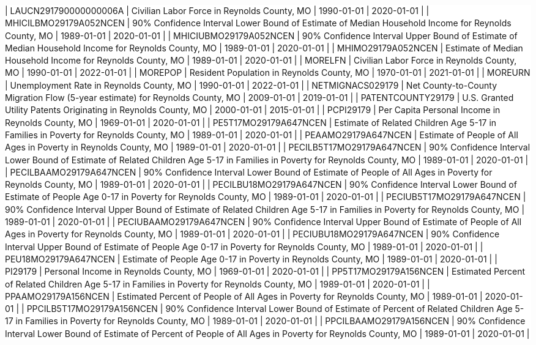 | LAUCN291790000000006A     | Civilian Labor Force in Reynolds County, MO                                                                                                                                  | 1990-01-01          | 2020-01-01        |
| MHICILBMO29179A052NCEN    | 90% Confidence Interval Lower Bound of Estimate of Median Household Income for Reynolds County, MO                                                                           | 1989-01-01          | 2020-01-01        |
| MHICIUBMO29179A052NCEN    | 90% Confidence Interval Upper Bound of Estimate of Median Household Income for Reynolds County, MO                                                                           | 1989-01-01          | 2020-01-01        |
| MHIMO29179A052NCEN        | Estimate of Median Household Income for Reynolds County, MO                                                                                                                  | 1989-01-01          | 2020-01-01        |
| MORELFN                   | Civilian Labor Force in Reynolds County, MO                                                                                                                                  | 1990-01-01          | 2022-01-01        |
| MOREPOP                   | Resident Population in Reynolds County, MO                                                                                                                                   | 1970-01-01          | 2021-01-01        |
| MOREURN                   | Unemployment Rate in Reynolds County, MO                                                                                                                                     | 1990-01-01          | 2022-01-01        |
| NETMIGNACS029179          | Net County-to-County Migration Flow (5-year estimate) for Reynolds County, MO                                                                                                | 2009-01-01          | 2019-01-01        |
| PATENTCOUNTY29179         | U.S. Granted Utility Patents Originating in Reynolds County, MO                                                                                                              | 2000-01-01          | 2015-01-01        |
| PCPI29179                 | Per Capita Personal Income in Reynolds County, MO                                                                                                                            | 1969-01-01          | 2020-01-01        |
| PE5T17MO29179A647NCEN     | Estimate of Related Children Age 5-17 in Families in Poverty for Reynolds County, MO                                                                                         | 1989-01-01          | 2020-01-01        |
| PEAAMO29179A647NCEN       | Estimate of People of All Ages in Poverty in Reynolds County, MO                                                                                                             | 1989-01-01          | 2020-01-01        |
| PECILB5T17MO29179A647NCEN | 90% Confidence Interval Lower Bound of Estimate of Related Children Age 5-17 in Families in Poverty for Reynolds County, MO                                                  | 1989-01-01          | 2020-01-01        |
| PECILBAAMO29179A647NCEN   | 90% Confidence Interval Lower Bound of Estimate of People of All Ages in Poverty for Reynolds County, MO                                                                     | 1989-01-01          | 2020-01-01        |
| PECILBU18MO29179A647NCEN  | 90% Confidence Interval Lower Bound of Estimate of People Age 0-17 in Poverty for Reynolds County, MO                                                                        | 1989-01-01          | 2020-01-01        |
| PECIUB5T17MO29179A647NCEN | 90% Confidence Interval Upper Bound of Estimate of Related Children Age 5-17 in Families in Poverty for Reynolds County, MO                                                  | 1989-01-01          | 2020-01-01        |
| PECIUBAAMO29179A647NCEN   | 90% Confidence Interval Upper Bound of Estimate of People of All Ages in Poverty for Reynolds County, MO                                                                     | 1989-01-01          | 2020-01-01        |
| PECIUBU18MO29179A647NCEN  | 90% Confidence Interval Upper Bound of Estimate of People Age 0-17 in Poverty for Reynolds County, MO                                                                        | 1989-01-01          | 2020-01-01        |
| PEU18MO29179A647NCEN      | Estimate of People Age 0-17 in Poverty in Reynolds County, MO                                                                                                                | 1989-01-01          | 2020-01-01        |
| PI29179                   | Personal Income in Reynolds County, MO                                                                                                                                       | 1969-01-01          | 2020-01-01        |
| PP5T17MO29179A156NCEN     | Estimated Percent of Related Children Age 5-17 in Families in Poverty for Reynolds County, MO                                                                                | 1989-01-01          | 2020-01-01        |
| PPAAMO29179A156NCEN       | Estimated Percent of People of All Ages in Poverty for Reynolds County, MO                                                                                                   | 1989-01-01          | 2020-01-01        |
| PPCILB5T17MO29179A156NCEN | 90% Confidence Interval Lower Bound of Estimate of Percent of Related Children Age 5-17 in Families in Poverty for Reynolds County, MO                                       | 1989-01-01          | 2020-01-01        |
| PPCILBAAMO29179A156NCEN   | 90% Confidence Interval Lower Bound of Estimate of Percent of People of All Ages in Poverty for Reynolds County, MO                                                          | 1989-01-01          | 2020-01-01        |